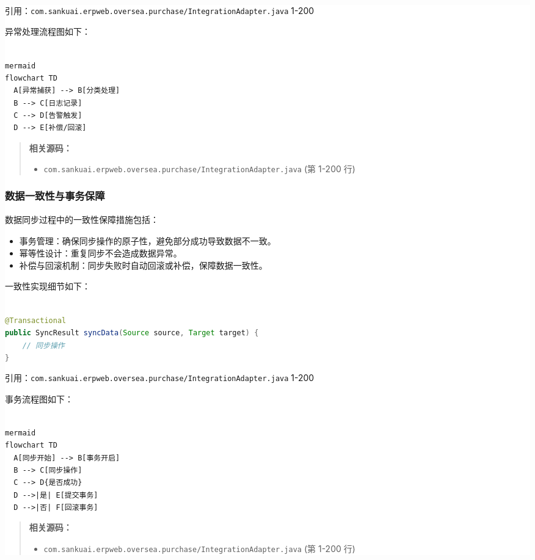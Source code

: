 引用：`com.sankuai.erpweb.oversea.purchase/IntegrationAdapter.java` 1-200

异常处理流程图如下：
```

mermaid
flowchart TD
  A[异常捕获] --> B[分类处理]
  B --> C[日志记录]
  C --> D[告警触发]
  D --> E[补偿/回滚]
```



> **相关源码：**
>
> - `com.sankuai.erpweb.oversea.purchase/IntegrationAdapter.java` (第 1-200 行)
>

### 数据一致性与事务保障

数据同步过程中的一致性保障措施包括：
- 事务管理：确保同步操作的原子性，避免部分成功导致数据不一致。
- 幂等性设计：重复同步不会造成数据异常。
- 补偿与回滚机制：同步失败时自动回滚或补偿，保障数据一致性。

一致性实现细节如下：
```java

@Transactional
public SyncResult syncData(Source source, Target target) {
    // 同步操作
}
```

引用：`com.sankuai.erpweb.oversea.purchase/IntegrationAdapter.java` 1-200

事务流程图如下：
```

mermaid
flowchart TD
  A[同步开始] --> B[事务开启]
  B --> C[同步操作]
  C --> D{是否成功}
  D -->|是| E[提交事务]
  D -->|否| F[回滚事务]
```



> **相关源码：**
>
> - `com.sankuai.erpweb.oversea.purchase/IntegrationAdapter.java` (第 1-200 行)
>
